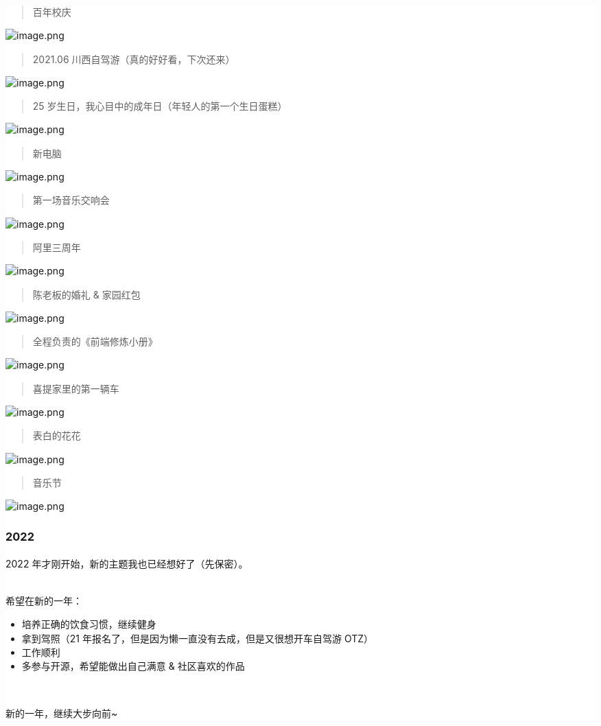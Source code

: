 > 百年校庆

![image.png](https://cdn.nlark.com/yuque/0/2022/png/98602/1643562935840-29658da3-1015-4333-90c9-be385a29a4d7.png#clientId=u933cbe7e-58e1-4&crop=0&crop=0&crop=1&crop=1&from=paste&height=666&id=u74b5cfff&margin=%5Bobject%20Object%5D&name=image.png&originHeight=1332&originWidth=1776&originalType=binary&ratio=1&rotation=0&showTitle=false&size=2094199&status=done&style=none&taskId=uea8ad200-b091-4c81-a39c-9501c38815c&title=&width=888)

> 2021.06 川西自驾游（真的好好看，下次还来）

![image.png](https://cdn.nlark.com/yuque/0/2022/png/98602/1643561914448-37a38b4f-6c2e-428c-9f1f-f47e89187877.png#clientId=u933cbe7e-58e1-4&crop=0&crop=0&crop=1&crop=1&from=paste&height=666&id=uc9c00e32&margin=%5Bobject%20Object%5D&name=image.png&originHeight=1332&originWidth=1776&originalType=binary&ratio=1&rotation=0&showTitle=false&size=3440091&status=done&style=none&taskId=u455463d7-559c-4a9b-8d53-a5a675e56ee&title=&width=888)<br />

> 25 岁生日，我心目中的成年日（年轻人的第一个生日蛋糕）

![image.png](https://cdn.nlark.com/yuque/0/2022/png/98602/1643562003049-198c97a7-be65-4048-b662-6814ebc0380a.png#clientId=u933cbe7e-58e1-4&crop=0&crop=0&crop=1&crop=1&from=paste&height=666&id=u483833fd&margin=%5Bobject%20Object%5D&name=image.png&originHeight=1332&originWidth=1776&originalType=binary&ratio=1&rotation=0&showTitle=false&size=3343482&status=done&style=none&taskId=ua5f2370c-3a00-4cc2-bd65-a7f779abfcb&title=&width=888)<br />

> 新电脑

![image.png](https://cdn.nlark.com/yuque/0/2022/png/98602/1643562082889-7bce5c66-606f-4477-a1be-8c0957d3579f.png#clientId=u933cbe7e-58e1-4&crop=0&crop=0&crop=1&crop=1&from=paste&height=666&id=u3aae0391&margin=%5Bobject%20Object%5D&name=image.png&originHeight=1332&originWidth=1776&originalType=binary&ratio=1&rotation=0&showTitle=false&size=3753265&status=done&style=none&taskId=u4a8b33dc-5a91-48bd-89d2-99945db8c9a&title=&width=888)<br />

> 第一场音乐交响会

![image.png](https://cdn.nlark.com/yuque/0/2022/png/98602/1643562148405-51502066-7443-4645-b76f-f15e2fc6af45.png#clientId=u933cbe7e-58e1-4&crop=0&crop=0&crop=1&crop=1&from=paste&height=437&id=u18f983b8&margin=%5Bobject%20Object%5D&name=image.png&originHeight=874&originWidth=1920&originalType=binary&ratio=1&rotation=0&showTitle=false&size=2444921&status=done&style=none&taskId=u3f4d390c-bf1b-4060-9090-f66082b7c3c&title=&width=960)<br />

> 阿里三周年

![image.png](https://cdn.nlark.com/yuque/0/2022/png/98602/1643562204726-781dfcd8-5d15-45de-a04f-280bd4ac5406.png#clientId=u933cbe7e-58e1-4&crop=0&crop=0&crop=1&crop=1&from=paste&height=666&id=uece01b95&margin=%5Bobject%20Object%5D&name=image.png&originHeight=1332&originWidth=2368&originalType=binary&ratio=1&rotation=0&showTitle=false&size=8781754&status=done&style=none&taskId=u51c74bc1-5bd2-4902-81bb-43477e8737b&title=&width=1184)<br />

> 陈老板的婚礼 & 家园红包

![image.png](https://cdn.nlark.com/yuque/0/2022/png/98602/1643562879959-23af0170-b5ff-4062-8a3a-27a1985ef6c8.png#clientId=u933cbe7e-58e1-4&crop=0&crop=0&crop=1&crop=1&from=paste&height=666&id=uce589a93&margin=%5Bobject%20Object%5D&name=image.png&originHeight=1332&originWidth=1776&originalType=binary&ratio=1&rotation=0&showTitle=false&size=5557519&status=done&style=none&taskId=ub31f3c1c-6987-49b0-a94b-0fce7429e3c&title=&width=888)

> 全程负责的《前端修炼小册》

![image.png](https://cdn.nlark.com/yuque/0/2022/png/98602/1643563122274-dbfc1b47-6b81-449b-ada2-0c8b009aa681.png#clientId=ud6205a7b-2c77-4&crop=0&crop=0&crop=1&crop=1&from=paste&height=666&id=ud8f1eb5c&margin=%5Bobject%20Object%5D&name=image.png&originHeight=1332&originWidth=1776&originalType=binary&ratio=1&rotation=0&showTitle=false&size=3209538&status=done&style=none&taskId=ue8c9e3e3-be8c-4d13-9793-bb80ffc77b0&title=&width=888)<br />

> 喜提家里的第一辆车

![image.png](https://cdn.nlark.com/yuque/0/2022/png/98602/1643563170845-4b94416a-6145-43e3-9124-cef4e7739efe.png#clientId=ud6205a7b-2c77-4&crop=0&crop=0&crop=1&crop=1&from=paste&height=666&id=u453adb0e&margin=%5Bobject%20Object%5D&name=image.png&originHeight=1332&originWidth=1776&originalType=binary&ratio=1&rotation=0&showTitle=false&size=3328198&status=done&style=none&taskId=ub588346e-30a4-4129-a442-b6b0bd1fc94&title=&width=888)<br />

> 表白的花花

![image.png](https://cdn.nlark.com/yuque/0/2022/png/98602/1643563273844-0e54f2a3-eb41-46d9-9463-cc4fd7f40a73.png#clientId=ud6205a7b-2c77-4&crop=0&crop=0&crop=1&crop=1&from=paste&height=666&id=ufc60f41a&margin=%5Bobject%20Object%5D&name=image.png&originHeight=1332&originWidth=1776&originalType=binary&ratio=1&rotation=0&showTitle=false&size=3656453&status=done&style=none&taskId=ubd644242-3d86-4e89-a334-f6cb1d94ae5&title=&width=888)<br />

> 音乐节

![image.png](https://cdn.nlark.com/yuque/0/2022/png/98602/1643563314467-16345319-f27e-4003-a6c3-2710869cf60a.png#clientId=ud6205a7b-2c77-4&crop=0&crop=0&crop=1&crop=1&from=paste&height=666&id=u4e61e010&margin=%5Bobject%20Object%5D&name=image.png&originHeight=1332&originWidth=1776&originalType=binary&ratio=1&rotation=0&showTitle=false&size=3513682&status=done&style=none&taskId=u6d425953-dc27-4aa7-bb8a-afc023dab3f&title=&width=888)<br />

<a name="nJyAN"></a>
### 2022
2022 年才刚开始，新的主题我也已经想好了（先保密）。<br />​

希望在新的一年：

- 培养正确的饮食习惯，继续健身
- 拿到驾照（21 年报名了，但是因为懒一直没有去成，但是又很想开车自驾游 OTZ）
- 工作顺利
- 多参与开源，希望能做出自己满意 & 社区喜欢的作品

​

新的一年，继续大步向前~

